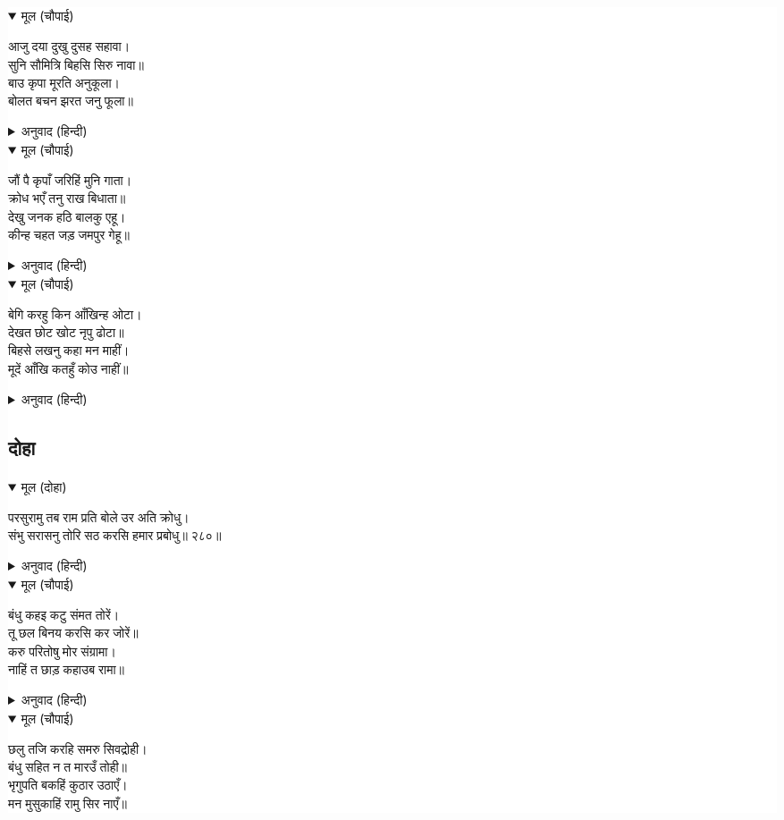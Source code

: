 <details open><summary>मूल (चौपाई)</summary>

आजु दया दुखु दुसह सहावा।  
सुनि सौमित्रि बिहसि सिरु नावा॥  
बाउ कृपा  मूरति अनुकूला।  
बोलत बचन झरत जनु फूला॥
</details>

<details><summary>अनुवाद (हिन्दी)</summary></details>

<details open><summary>मूल (चौपाई)</summary>

जौं पै कृपाँ जरिहिं मुनि गाता।  
क्रोध भएँ तनु राख बिधाता॥  
देखु जनक हठि बालकु एहू।  
कीन्ह चहत जड़ जमपुर गेहू॥
</details>

<details><summary>अनुवाद (हिन्दी)</summary></details>

<details open><summary>मूल (चौपाई)</summary>

बेगि करहु किन आँखिन्ह ओटा।  
देखत छोट खोट नृपु ढोटा॥  
बिहसे लखनु कहा मन माहीं।  
मूदें आँखि कतहुँ कोउ नाहीं॥
</details>

<details><summary>अनुवाद (हिन्दी)</summary></details>

## दोहा


<details open><summary>मूल (दोहा)</summary>

परसुरामु तब राम प्रति बोले उर अति क्रोधु।  
संभु सरासनु तोरि सठ करसि हमार प्रबोधु॥ २८०॥
</details>

<details><summary>अनुवाद (हिन्दी)</summary></details>

<details open><summary>मूल (चौपाई)</summary>

बंधु कहइ कटु संमत तोरें।  
तू छल बिनय करसि कर जोरें॥  
करु परितोषु मोर संग्रामा।  
नाहिं त छाड़ कहाउब रामा॥
</details>

<details><summary>अनुवाद (हिन्दी)</summary></details>

<details open><summary>मूल (चौपाई)</summary>

छलु तजि करहि समरु सिवद्रोही।  
बंधु सहित न त मारउँ तोही॥  
भृगुपति बकहिं कुठार उठाएँ।  
मन मुसुकाहिं रामु सिर नाएँ॥
</details>
